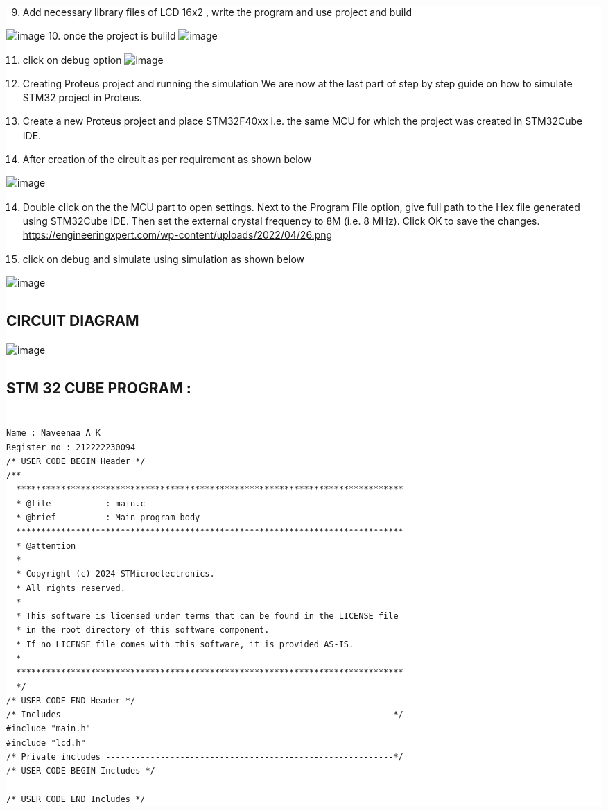 9. Add necessary library files of LCD 16x2 , write the program and use project and build  

![image](https://user-images.githubusercontent.com/36288975/226189554-3f7101ac-3f41-48fc-abc7-480bd6218dec.png)
10. once the project is bulild 
![image](https://user-images.githubusercontent.com/36288975/226189577-c61cc1eb-3990-4968-8aa6-aefffc766b70.png)

11. click on debug option 
![image](https://user-images.githubusercontent.com/36288975/226189625-37daa9a3-62e9-42b5-a5ce-2ac63345905b.png)


12.  Creating Proteus project and running the simulation
We are now at the last part of step by step guide on how to simulate STM32 project in Proteus.

13. Create a new Proteus project and place STM32F40xx i.e. the same MCU for which the project was created in STM32Cube IDE. 
14. After creation of the circuit as per requirement as shown below 

![image](https://user-images.githubusercontent.com/36288975/233856847-32bea88a-565f-4e01-9c7e-4f7ed546ddf6.png)

14. Double click on the the MCU part to open settings. Next to the Program File option, give full path to the Hex file generated using STM32Cube IDE. Then set the external crystal frequency to 8M (i.e. 8 MHz). Click OK to save the changes.
https://engineeringxpert.com/wp-content/uploads/2022/04/26.png

15. click on debug and simulate using simulation as shown below 

![image](https://user-images.githubusercontent.com/36288975/233856904-99eb708a-c907-4595-9025-c9dbd89b8879.png)

## CIRCUIT DIAGRAM 
![image](https://user-images.githubusercontent.com/36288975/233857974-bda6200e-4f88-4e7b-b189-4da80210fa23.png)


## STM 32 CUBE PROGRAM :
```

Name : Naveenaa A K
Register no : 212222230094
/* USER CODE BEGIN Header */
/**
  ******************************************************************************
  * @file           : main.c
  * @brief          : Main program body
  ******************************************************************************
  * @attention
  *
  * Copyright (c) 2024 STMicroelectronics.
  * All rights reserved.
  *
  * This software is licensed under terms that can be found in the LICENSE file
  * in the root directory of this software component.
  * If no LICENSE file comes with this software, it is provided AS-IS.
  *
  ******************************************************************************
  */
/* USER CODE END Header */
/* Includes ------------------------------------------------------------------*/
#include "main.h"
#include "lcd.h"
/* Private includes ----------------------------------------------------------*/
/* USER CODE BEGIN Includes */

/* USER CODE END Includes */

```